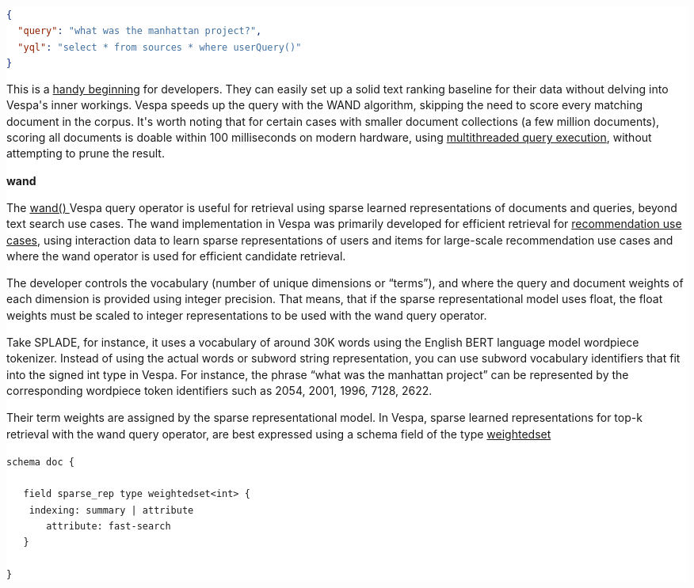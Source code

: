 ```json
{
  "query": "what was the manhattan project?",
  "yql": "select * from sources * where userQuery()"
}
```

This is a [handy
beginning](https://docs.vespa.ai/en/tutorials/text-search.html) for
developers. They can easily set up a solid text ranking baseline
for their data without delving into Vespa's inner workings. Vespa
speeds up the query with the WAND algorithm, skipping the need to
score every matching document in the corpus. It's worth noting that
for certain cases with smaller document collections (a few million
documents), scoring all documents is doable within 100 milliseconds
on modern hardware, using [multithreaded query
execution](https://docs.vespa.ai/en/performance/practical-search-performance-guide.html#multithreaded-search-and-ranking),
without attempting to prune the result.

**wand**

The [wand()
](https://docs.vespa.ai/en/reference/query-language-reference.html#wand)Vespa
query operator is useful for retrieval using sparse learned
representations of documents and queries, beyond text search use
cases. The wand implementation in Vespa was primarily developed for
efficient retrieval for [recommendation use
cases](https://blog.vespa.ai/parent-child-joins-tensors-content-recommendation/),
using interaction data to learn sparse representations of users and
items for large-scale recommendation use cases and where the wand
operator is used for efficient candidate retrieval.

The developer controls the vocabulary (number of unique dimensions
or “terms”), and where the query and document weights of each
dimension is provided using integer precision. That means, that if
the sparse representational model uses float, the float weights
must be scaled to integer representations to be used with the wand
query operator.

Take SPLADE, for instance, it uses a vocabulary of around 30K words
using the English BERT language model wordpiece tokenizer. Instead
of using the actual words or subword string representation, you can
use subword vocabulary identifiers that fit into the signed int
type in Vespa. For instance, the phrase “what was the manhattan
project” can be represented by the corresponding wordpiece token
identifiers such as 2054, 2001, 1996, 7128, 2622.

Their term weights are assigned by the sparse representational
model. In Vespa, sparse learned representations for top-k retrieval
with the wand query operator, are best expressed using a schema
field of the type
[weightedset](https://docs.vespa.ai/en/reference/schema-reference.html#weightedset)

```
schema doc {
   
   field sparse_rep type weightedset<int> {
	indexing: summary | attribute
       attribute: fast-search
   }

}
```
